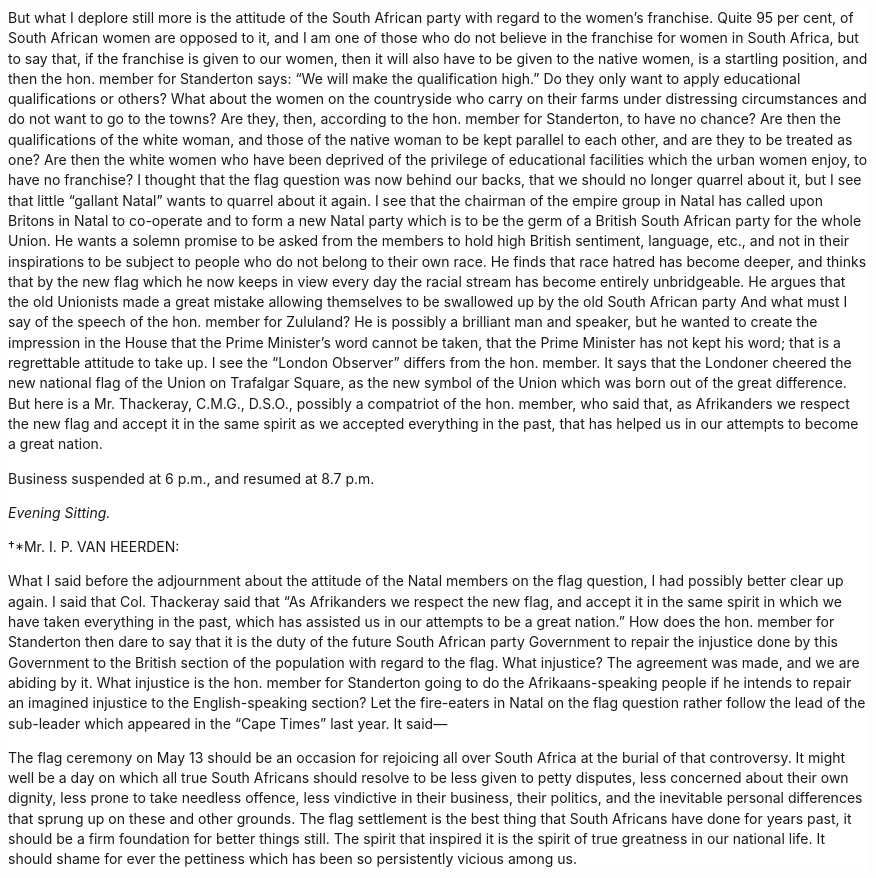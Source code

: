 <p>But what I deplore still more is the attitude of the South African party with regard to the women&#x2019;s franchise. Quite 95 per cent, of South African women are opposed to it, and I am one of those who do not believe in the franchise for women in South Africa, but to say that, if the franchise is given to our women, then it will also have to be given to the native women, is a startling position, and then the hon. member for Standerton says: &#x201C;We will make the qualification high.&#x201D; Do they only want to apply educational qualifications or others? What about the women on the countryside who carry on their farms under distressing circumstances and do not want to go to the towns? Are they, then, according to the hon. member for Standerton, to have no chance? Are then the qualifications of the white woman, and those of the native woman to be kept parallel to each other, and are they to be treated as one? Are then the white women who have been deprived of the privilege of educational facilities which the urban women enjoy, to have no franchise? I thought that the flag question was now behind our backs, that we should no longer quarrel about it, but I see that little &#x201C;gallant Natal&#x201D; wants to quarrel about it again. I see that the chairman of the empire group in Natal has called upon Britons in Natal to co-operate and to form a new Natal party which is to be the germ of a British South African party for the whole Union. He wants a solemn promise to be asked from the members to hold high British sentiment, language, etc., and not in their inspirations to be subject to people who do not belong to their own race. He finds that race hatred has become deeper, and thinks that by the new flag which he now keeps in view every day the racial stream has become entirely unbridgeable. He argues that the old Unionists made a great mistake allowing themselves to be swallowed up by the old South African party And what must I say of the speech of the hon. member for Zululand? He is possibly a brilliant man and speaker, but he wanted to create the impression in the House that the Prime Minister&#x2019;s word cannot be taken, that the Prime Minister has not kept his word; that is a regrettable attitude to take up. I see the &#x201C;London Observer&#x201D; differs from the hon. member. It says that the Londoner cheered the new national flag of the Union on Trafalgar Square, as the new symbol of the Union which was born out of the great difference. But here is a Mr. Thackeray, C.M.G., D.S.O., possibly a compatriot of the hon. member, who said that, as Afrikanders we respect the new flag and accept it in the same <span class="col_243-244" refersTo="page_0158"/>spirit as we accepted everything in the past, that has helped us in our attempts to become a great nation.</p>

</speech>

<p>Business suspended at 6 p.m., and resumed at 8.7 p.m.</p>

<p><i>Evening Sitting.</i></p>

<speech by="#van_heerden">

<from>&#x2020;*Mr. <person refersTo="hansard_za">I. P. VAN HEERDEN</person>:</from>

<p>What I said before the adjournment about the attitude of the Natal members on the flag question, I had possibly better clear up again. I said that Col. Thackeray said that &#x201C;As Afrikanders we respect the new flag, and accept it in the same spirit in which we have taken everything in the past, which has assisted us in our attempts to be a great nation.&#x201D; How does the hon. member for Standerton then dare to say that it is the duty of the future South African party Government to repair the injustice done by this Government to the British section of the population with regard to the flag. What injustice? The agreement was made, and we are abiding by it. What injustice is the hon. member for Standerton going to do the Afrikaans-speaking people if he intends to repair an imagined injustice to the English-speaking section? Let the fire-eaters in Natal on the flag question rather follow the lead of the sub-leader which appeared in the &#x201C;Cape Times&#x201D; last year. It said&#x2014;</p>

<block name="quote">The flag ceremony on May 13 should be an occasion for rejoicing all over South Africa at the burial of that controversy. It might well be a day on which all true South Africans should resolve to be less given to petty disputes, less concerned about their own dignity, less prone to take needless offence, less vindictive in their business, their politics, and the inevitable personal differences that sprung up on these and other grounds. The flag settlement is the best thing that South Africans have done for years past, it should be a firm foundation for better things still. The spirit that inspired it is the spirit of true greatness in our national life. It should shame for ever the pettiness which has been so persistently vicious among us.</block>

